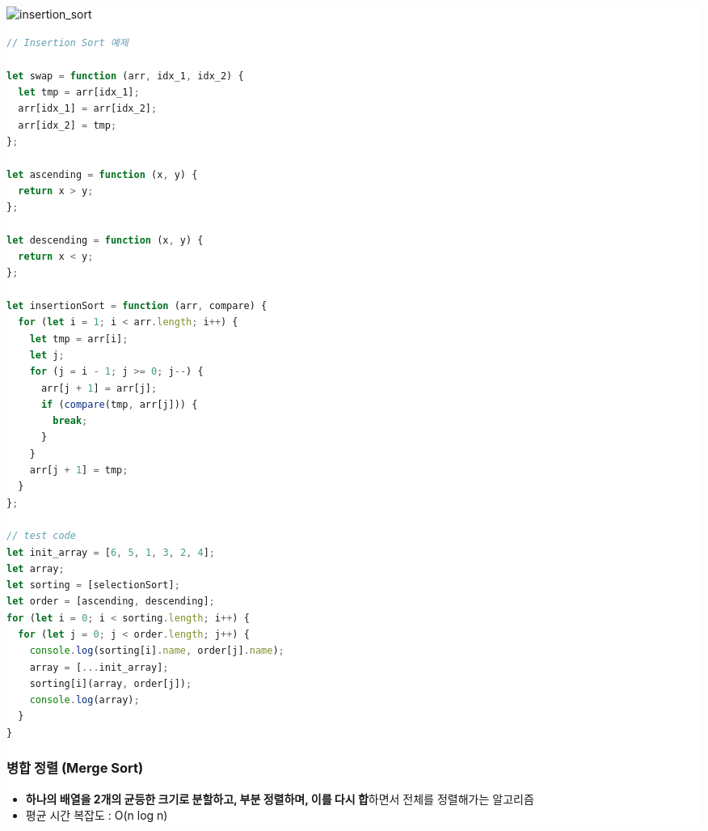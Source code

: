 ![insertion_sort](https://user-images.githubusercontent.com/88661435/137568586-49d3340a-7d11-42a7-8df9-8d28f67f6f1f.png)

```jsx
// Insertion Sort 예제

let swap = function (arr, idx_1, idx_2) {
  let tmp = arr[idx_1];
  arr[idx_1] = arr[idx_2];
  arr[idx_2] = tmp;
};

let ascending = function (x, y) {
  return x > y;
};

let descending = function (x, y) {
  return x < y;
};

let insertionSort = function (arr, compare) {
  for (let i = 1; i < arr.length; i++) {
    let tmp = arr[i];
    let j;
    for (j = i - 1; j >= 0; j--) {
      arr[j + 1] = arr[j];
      if (compare(tmp, arr[j])) {
        break;
      }
    }
    arr[j + 1] = tmp;
  }
};

// test code
let init_array = [6, 5, 1, 3, 2, 4];
let array;
let sorting = [selectionSort];
let order = [ascending, descending];
for (let i = 0; i < sorting.length; i++) {
  for (let j = 0; j < order.length; j++) {
    console.log(sorting[i].name, order[j].name);
    array = [...init_array];
    sorting[i](array, order[j]);
    console.log(array);
  }
}
```

### 병합 정렬 (Merge Sort)

- **하나의 배열을 2개의 균등한 크기로 분할하고, 부분 정렬하며, 이를 다시 합**하면서 전체를 정렬해가는 알고리즘
- 평균 시간 복잡도 : O(n log n)
